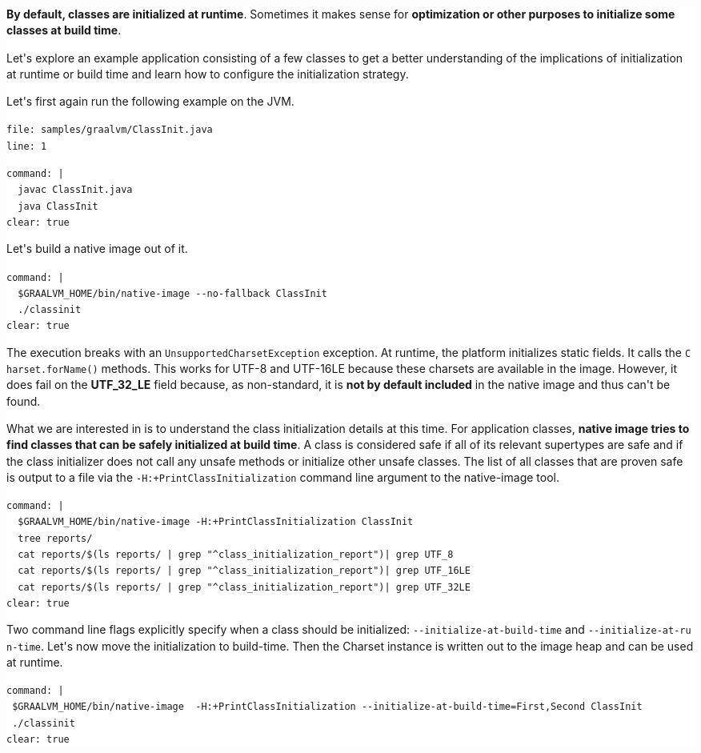 **By default, classes are initialized at runtime**. Sometimes it makes sense for **optimization or other purposes to initialize some classes at build time**.

Let's explore an example application consisting of a few classes to get a better understanding of the implications of initialization at runtime or build time and learn how to configure the initialization strategy.

Let's first again run the following example on the JVM.
```editor:open-file
file: samples/graalvm/ClassInit.java
line: 1
```
```terminal:execute
command: |
  javac ClassInit.java 
  java ClassInit
clear: true
```

Let's build a native image out of it.
```terminal:execute
command: |
  $GRAALVM_HOME/bin/native-image --no-fallback ClassInit
  ./classinit
clear: true
```
The execution breaks with an `UnsupportedCharsetException` exception. At runtime, the platform initializes static fields. It calls the `Charset.forName()` methods. This works for UTF-8 and UTF-16LE because these charsets are available in the image. However, it does fail on the **UTF_32_LE** field because, as non-standard, it is **not by default included** in the native image and thus can't be found.

What we are interested in is to understand the class initialization details at this time.
For application classes, **native image tries to find classes that can be safely initialized at build time**. A class is considered safe if all of its relevant supertypes are safe and if the class initializer does not call any unsafe methods or initialize other unsafe classes.
The list of all classes that are proven safe is output to a file via the `-H:+PrintClassInitialization` command line argument to the native-image tool.
```terminal:execute
command: |
  $GRAALVM_HOME/bin/native-image -H:+PrintClassInitialization ClassInit
  tree reports/
  cat reports/$(ls reports/ | grep "^class_initialization_report")| grep UTF_8
  cat reports/$(ls reports/ | grep "^class_initialization_report")| grep UTF_16LE
  cat reports/$(ls reports/ | grep "^class_initialization_report")| grep UTF_32LE
clear: true
```

Two command line flags explicitly specify when a class should be initialized: `--initialize-at-build-time` and `--initialize-at-run-time`.
Let's now move the initialization to build-time. Then the Charset instance is written out to the image heap and can be used at runtime.
 ```terminal:execute
command: |
  $GRAALVM_HOME/bin/native-image  -H:+PrintClassInitialization --initialize-at-build-time=First,Second ClassInit
  ./classinit
clear: true
```
